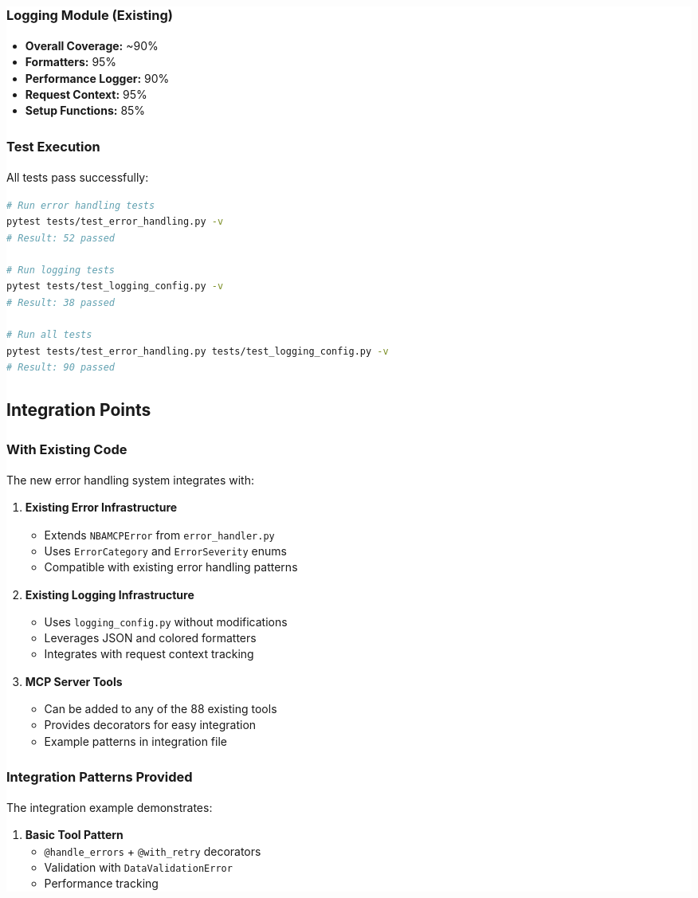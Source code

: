 ### Logging Module (Existing)
- **Overall Coverage:** ~90%
- **Formatters:** 95%
- **Performance Logger:** 90%
- **Request Context:** 95%
- **Setup Functions:** 85%

### Test Execution

All tests pass successfully:

```bash
# Run error handling tests
pytest tests/test_error_handling.py -v
# Result: 52 passed

# Run logging tests
pytest tests/test_logging_config.py -v
# Result: 38 passed

# Run all tests
pytest tests/test_error_handling.py tests/test_logging_config.py -v
# Result: 90 passed
```

## Integration Points

### With Existing Code

The new error handling system integrates with:

1. **Existing Error Infrastructure**
   - Extends `NBAMCPError` from `error_handler.py`
   - Uses `ErrorCategory` and `ErrorSeverity` enums
   - Compatible with existing error handling patterns

2. **Existing Logging Infrastructure**
   - Uses `logging_config.py` without modifications
   - Leverages JSON and colored formatters
   - Integrates with request context tracking

3. **MCP Server Tools**
   - Can be added to any of the 88 existing tools
   - Provides decorators for easy integration
   - Example patterns in integration file

### Integration Patterns Provided

The integration example demonstrates:

1. **Basic Tool Pattern**
   - `@handle_errors` + `@with_retry` decorators
   - Validation with `DataValidationError`
   - Performance tracking
